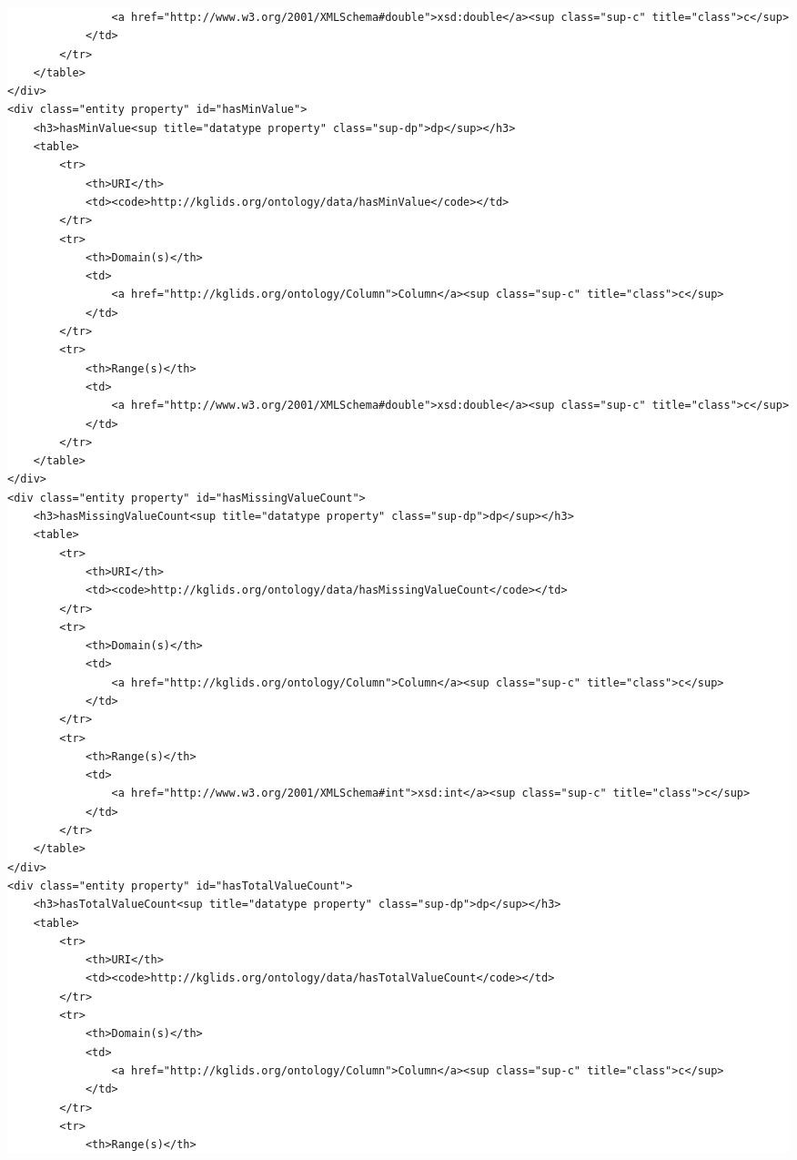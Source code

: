                     <a href="http://www.w3.org/2001/XMLSchema#double">xsd:double</a><sup class="sup-c" title="class">c</sup>
                </td>
            </tr>
        </table>
    </div>
    <div class="entity property" id="hasMinValue">
        <h3>hasMinValue<sup title="datatype property" class="sup-dp">dp</sup></h3>
        <table>
            <tr>
                <th>URI</th>
                <td><code>http://kglids.org/ontology/data/hasMinValue</code></td>
            </tr>
            <tr>
                <th>Domain(s)</th>
                <td>
                    <a href="http://kglids.org/ontology/Column">Column</a><sup class="sup-c" title="class">c</sup>
                </td>
            </tr>
            <tr>
                <th>Range(s)</th>
                <td>
                    <a href="http://www.w3.org/2001/XMLSchema#double">xsd:double</a><sup class="sup-c" title="class">c</sup>
                </td>
            </tr>
        </table>
    </div>
    <div class="entity property" id="hasMissingValueCount">
        <h3>hasMissingValueCount<sup title="datatype property" class="sup-dp">dp</sup></h3>
        <table>
            <tr>
                <th>URI</th>
                <td><code>http://kglids.org/ontology/data/hasMissingValueCount</code></td>
            </tr>
            <tr>
                <th>Domain(s)</th>
                <td>
                    <a href="http://kglids.org/ontology/Column">Column</a><sup class="sup-c" title="class">c</sup>
                </td>
            </tr>
            <tr>
                <th>Range(s)</th>
                <td>
                    <a href="http://www.w3.org/2001/XMLSchema#int">xsd:int</a><sup class="sup-c" title="class">c</sup>
                </td>
            </tr>
        </table>
    </div>
    <div class="entity property" id="hasTotalValueCount">
        <h3>hasTotalValueCount<sup title="datatype property" class="sup-dp">dp</sup></h3>
        <table>
            <tr>
                <th>URI</th>
                <td><code>http://kglids.org/ontology/data/hasTotalValueCount</code></td>
            </tr>
            <tr>
                <th>Domain(s)</th>
                <td>
                    <a href="http://kglids.org/ontology/Column">Column</a><sup class="sup-c" title="class">c</sup>
                </td>
            </tr>
            <tr>
                <th>Range(s)</th>